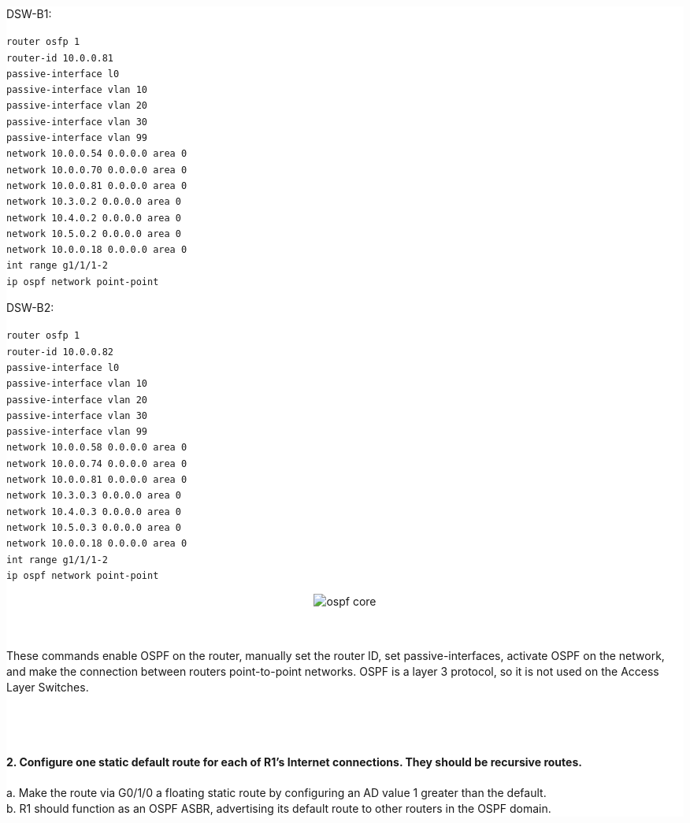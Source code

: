 DSW-B1:

  ```
router osfp 1
router-id 10.0.0.81
passive-interface l0
passive-interface vlan 10
passive-interface vlan 20
passive-interface vlan 30
passive-interface vlan 99
network 10.0.0.54 0.0.0.0 area 0
network 10.0.0.70 0.0.0.0 area 0
network 10.0.0.81 0.0.0.0 area 0
network 10.3.0.2 0.0.0.0 area 0
network 10.4.0.2 0.0.0.0 area 0
network 10.5.0.2 0.0.0.0 area 0
network 10.0.0.18 0.0.0.0 area 0
int range g1/1/1-2
ip ospf network point-point
```
DSW-B2:

  ```
router osfp 1
router-id 10.0.0.82
passive-interface l0
passive-interface vlan 10
passive-interface vlan 20
passive-interface vlan 30
passive-interface vlan 99
network 10.0.0.58 0.0.0.0 area 0
network 10.0.0.74 0.0.0.0 area 0
network 10.0.0.81 0.0.0.0 area 0
network 10.3.0.3 0.0.0.0 area 0
network 10.4.0.3 0.0.0.0 area 0
network 10.5.0.3 0.0.0.0 area 0
network 10.0.0.18 0.0.0.0 area 0
int range g1/1/1-2
ip ospf network point-point
```
<p align="center">
<img src="https://i.imgur.com/wj9D1dT.png" height="80%" width="80%" alt="ospf core"/>
</p><br/>
<p align=`left`> These commands enable OSPF on the router, manually set the router ID, set passive-interfaces, activate OSPF on the network, and make the connection between routers point-to-point networks. OSPF is a layer 3 protocol, so it is not used on the Access Layer Switches.</p>
<br/>
<br/>
 
<h4>2. Configure one static default route for each of R1’s Internet connections. They should be recursive routes.</h4>
a. Make the route via G0/1/0 a floating static route by configuring an AD value 1 greater than the default.<br/>
b. R1 should function as an OSPF ASBR, advertising its default route to other routers in the OSPF domain.<br/>
